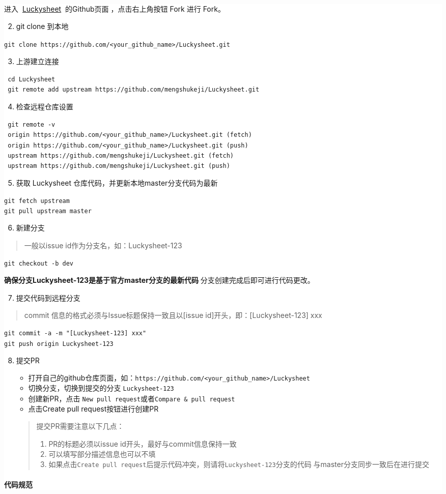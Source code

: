 进入  [Luckysheet](https://github.com/mengshukeji/Luckysheet)  的Github页面 ，点击右上角按钮 Fork 进行 Fork。

2. git clone 到本地

```
git clone https://github.com/<your_github_name>/Luckysheet.git
```

3. 上游建立连接

```
 cd Luckysheet
 git remote add upstream https://github.com/mengshukeji/Luckysheet.git
```
   
    
4. 检查远程仓库设置

```
 git remote -v
 origin https://github.com/<your_github_name>/Luckysheet.git (fetch) 
 origin https://github.com/<your_github_name>/Luckysheet.git (push) 
 upstream https://github.com/mengshukeji/Luckysheet.git (fetch) 
 upstream https://github.com/mengshukeji/Luckysheet.git (push)
```

5. 获取 Luckysheet 仓库代码，并更新本地master分支代码为最新

```
git fetch upstream 
git pull upstream master
```

6. 新建分支
>一般以issue id作为分支名，如：Luckysheet-123
```
git checkout -b dev
```
**确保分支Luckysheet-123是基于官方master分支的最新代码**
分支创建完成后即可进行代码更改。

7. 提交代码到远程分支
>commit 信息的格式必须与Issue标题保持一致且以[issue id]开头，即：[Luckysheet-123] xxx
```
git commit -a -m "[Luckysheet-123] xxx" 
git push origin Luckysheet-123
```
8. 提交PR

    * 打开自己的github仓库页面，如：`https://github.com/<your_github_name>/Luckysheet`
    * 切换分支，切换到提交的分支 `Luckysheet-123`
    * 创建新PR，点击 `New pull request`或者`Compare & pull request`
    * 点击Create pull request按钮进行创建PR
    
    >提交PR需要注意以下几点： 
    >    1. PR的标题必须以issue id开头，最好与commit信息保持一致 
    >2. 可以填写部分描述信息也可以不填 
    >3. 如果点击`Create pull request`后提示代码冲突，则请将`Luckysheet-123`分支的代码 与master分支同步一致后在进行提交
    
#### 代码规范
